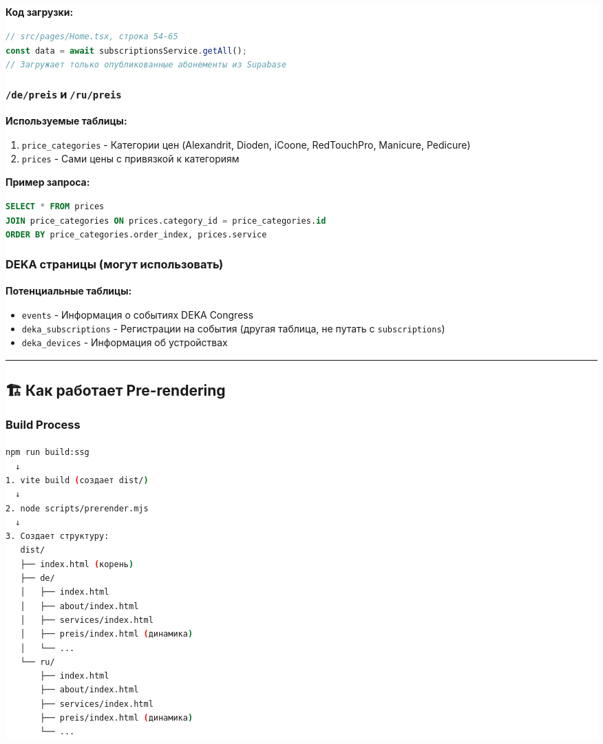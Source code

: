 **Код загрузки:**
```typescript
// src/pages/Home.tsx, строка 54-65
const data = await subscriptionsService.getAll();
// Загружает только опубликованные абонементы из Supabase
```

### `/de/preis` и `/ru/preis`

**Используемые таблицы:**
1. `price_categories` - Категории цен (Alexandrit, Dioden, iCoone, RedTouchPro, Manicure, Pedicure)
2. `prices` - Сами цены с привязкой к категориям

**Пример запроса:**
```sql
SELECT * FROM prices
JOIN price_categories ON prices.category_id = price_categories.id
ORDER BY price_categories.order_index, prices.service
```

### DEKA страницы (могут использовать)

**Потенциальные таблицы:**
- `events` - Информация о событиях DEKA Congress
- `deka_subscriptions` - Регистрации на события (другая таблица, не путать с `subscriptions`)
- `deka_devices` - Информация об устройствах

---

## 🏗️ Как работает Pre-rendering

### Build Process

```bash
npm run build:ssg
  ↓
1. vite build (создает dist/)
  ↓
2. node scripts/prerender.mjs
  ↓
3. Создает структуру:
   dist/
   ├── index.html (корень)
   ├── de/
   │   ├── index.html
   │   ├── about/index.html
   │   ├── services/index.html
   │   ├── preis/index.html (динамика)
   │   └── ...
   └── ru/
       ├── index.html
       ├── about/index.html
       ├── services/index.html
       ├── preis/index.html (динамика)
       └── ...
```
